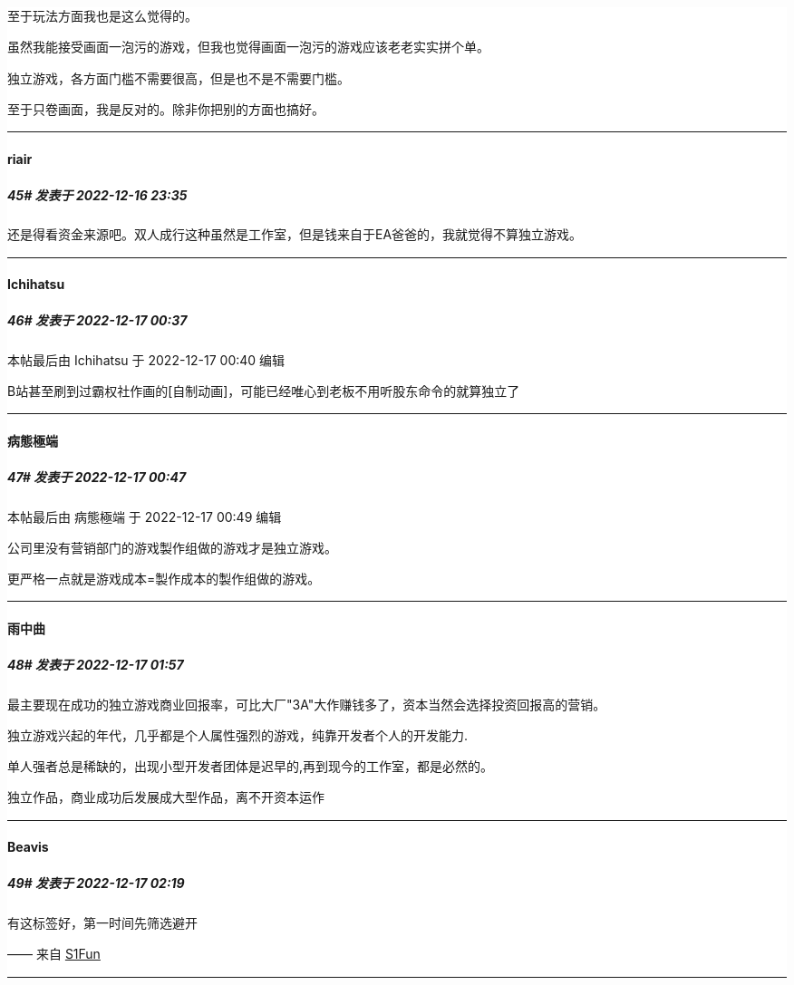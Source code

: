 至于玩法方面我也是这么觉得的。

虽然我能接受画面一泡污的游戏，但我也觉得画面一泡污的游戏应该老老实实拼个单。

独立游戏，各方面门槛不需要很高，但是也不是不需要门槛。

至于只卷画面，我是反对的。除非你把别的方面也搞好。

*****

####  riair  
##### 45#       发表于 2022-12-16 23:35

还是得看资金来源吧。双人成行这种虽然是工作室，但是钱来自于EA爸爸的，我就觉得不算独立游戏。

*****

####  Ichihatsu  
##### 46#       发表于 2022-12-17 00:37

 本帖最后由 Ichihatsu 于 2022-12-17 00:40 编辑 

B站甚至刷到过霸权社作画的[自制动画]，可能已经唯心到老板不用听股东命令的就算独立了

*****

####  病態極端  
##### 47#       发表于 2022-12-17 00:47

 本帖最后由 病態極端 于 2022-12-17 00:49 编辑 

公司里没有营销部门的游戏製作组做的游戏才是独立游戏。

更严格一点就是游戏成本=製作成本的製作组做的游戏。

*****

####  雨中曲  
##### 48#       发表于 2022-12-17 01:57

最主要现在成功的独立游戏商业回报率，可比大厂"3A"大作赚钱多了，资本当然会选择投资回报高的营销。

独立游戏兴起的年代，几乎都是个人属性强烈的游戏，纯靠开发者个人的开发能力.

单人强者总是稀缺的，出现小型开发者团体是迟早的,再到现今的工作室，都是必然的。

独立作品，商业成功后发展成大型作品，离不开资本运作

*****

####  Beavis  
##### 49#       发表于 2022-12-17 02:19

有这标签好，第一时间先筛选避开

—— 来自 [S1Fun](https://s1fun.koalcat.com)

*****
